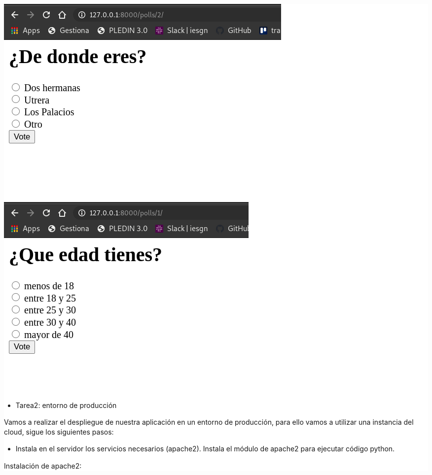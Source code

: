 ![django](/static/despliegue-aplicacion-python/django.poll1.png)

![django](/static/despliegue-aplicacion-python/django-poll2.png)

* Tarea2: entorno de producción

Vamos a realizar el despliegue de nuestra aplicación en un entorno de producción, para ello vamos a utilizar una instancia del cloud, sigue los siguientes pasos:

* Instala en el servidor los servicios necesarios (apache2). Instala el módulo de apache2 para ejecutar código python.

Instalación de apache2:
